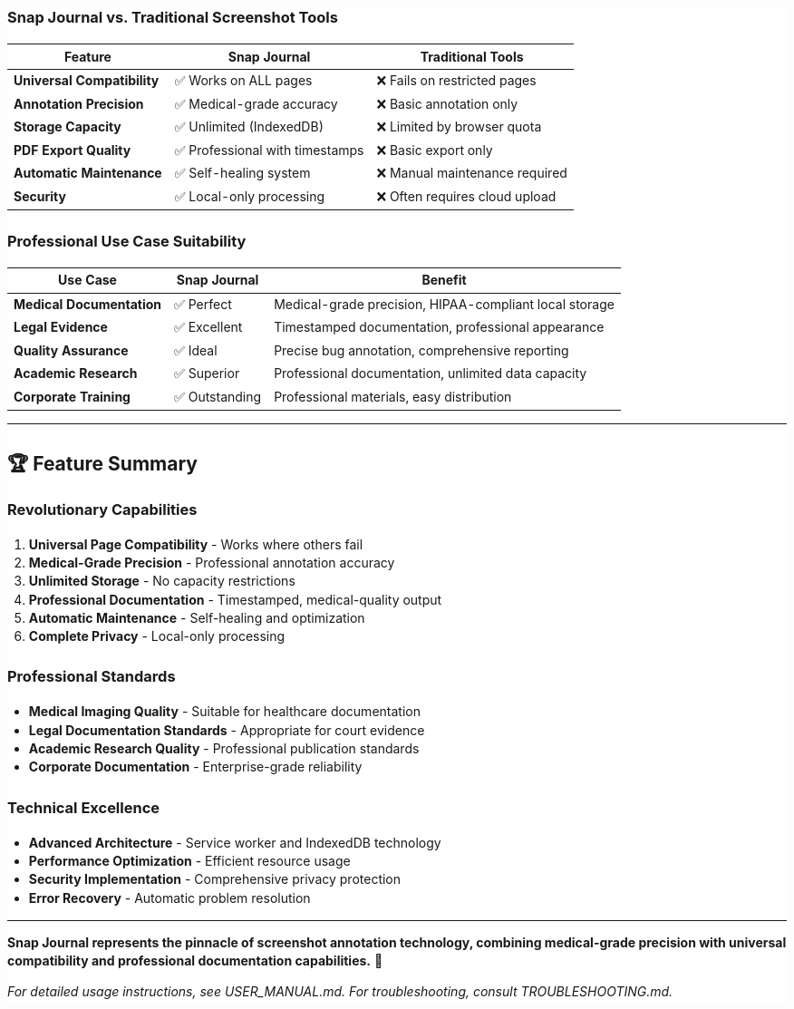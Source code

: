 ### **Snap Journal vs. Traditional Screenshot Tools**

| Feature | Snap Journal | Traditional Tools |
|---------|--------------|-------------------|
| **Universal Compatibility** | ✅ Works on ALL pages | ❌ Fails on restricted pages |
| **Annotation Precision** | ✅ Medical-grade accuracy | ❌ Basic annotation only |
| **Storage Capacity** | ✅ Unlimited (IndexedDB) | ❌ Limited by browser quota |
| **PDF Export Quality** | ✅ Professional with timestamps | ❌ Basic export only |
| **Automatic Maintenance** | ✅ Self-healing system | ❌ Manual maintenance required |
| **Security** | ✅ Local-only processing | ❌ Often requires cloud upload |

### **Professional Use Case Suitability**

| Use Case | Snap Journal | Benefit |
|----------|--------------|---------|
| **Medical Documentation** | ✅ Perfect | Medical-grade precision, HIPAA-compliant local storage |
| **Legal Evidence** | ✅ Excellent | Timestamped documentation, professional appearance |
| **Quality Assurance** | ✅ Ideal | Precise bug annotation, comprehensive reporting |
| **Academic Research** | ✅ Superior | Professional documentation, unlimited data capacity |
| **Corporate Training** | ✅ Outstanding | Professional materials, easy distribution |

---

## 🏆 **Feature Summary**

### **Revolutionary Capabilities**
1. **Universal Page Compatibility** - Works where others fail
2. **Medical-Grade Precision** - Professional annotation accuracy
3. **Unlimited Storage** - No capacity restrictions
4. **Professional Documentation** - Timestamped, medical-quality output
5. **Automatic Maintenance** - Self-healing and optimization
6. **Complete Privacy** - Local-only processing

### **Professional Standards**
- **Medical Imaging Quality** - Suitable for healthcare documentation
- **Legal Documentation Standards** - Appropriate for court evidence
- **Academic Research Quality** - Professional publication standards
- **Corporate Documentation** - Enterprise-grade reliability

### **Technical Excellence**
- **Advanced Architecture** - Service worker and IndexedDB technology
- **Performance Optimization** - Efficient resource usage
- **Security Implementation** - Comprehensive privacy protection
- **Error Recovery** - Automatic problem resolution

---

**Snap Journal represents the pinnacle of screenshot annotation technology, combining medical-grade precision with universal compatibility and professional documentation capabilities.** 🚀

*For detailed usage instructions, see USER_MANUAL.md. For troubleshooting, consult TROUBLESHOOTING.md.*